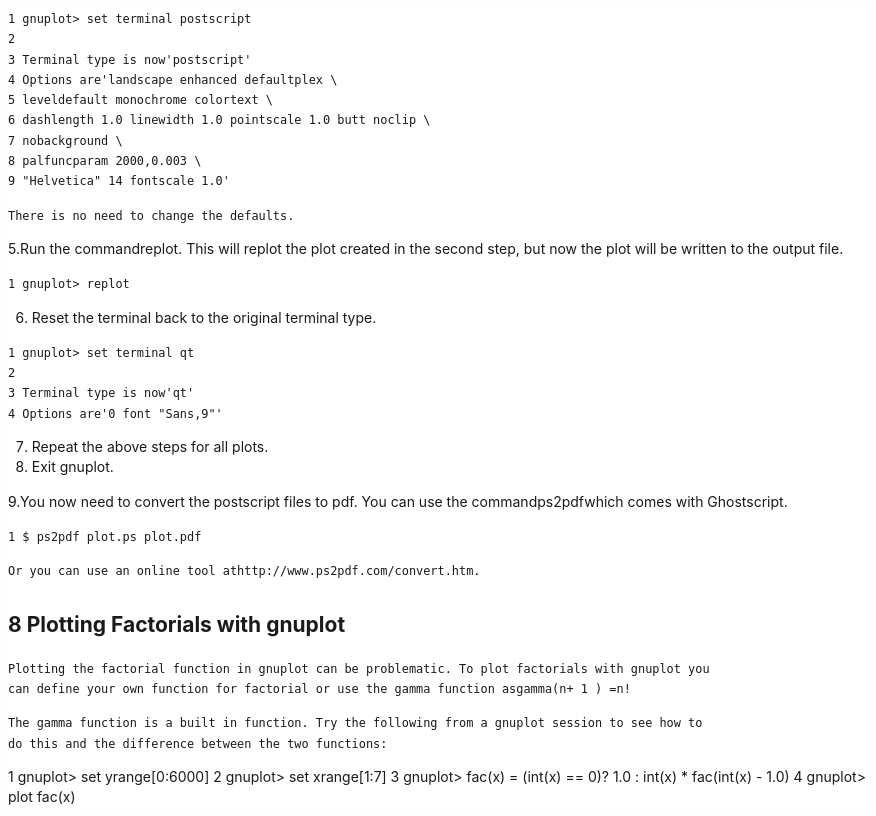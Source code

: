 ```
1 gnuplot> set terminal postscript
2
3 Terminal type is now'postscript'
4 Options are'landscape enhanced defaultplex \
5 leveldefault monochrome colortext \
6 dashlength 1.0 linewidth 1.0 pointscale 1.0 butt noclip \
7 nobackground \
8 palfuncparam 2000,0.003 \
9 "Helvetica" 14 fontscale 1.0'
```
```
There is no need to change the defaults.
```
5.Run the commandreplot. This will replot the plot created in the second step, but now the
plot will be written to the output file.

```
1 gnuplot> replot
```
6. Reset the terminal back to the original terminal type.

```
1 gnuplot> set terminal qt
2
3 Terminal type is now'qt'
4 Options are'0 font "Sans,9"'
```
7. Repeat the above steps for all plots.
8. Exit gnuplot.

9.You now need to convert the postscript files to pdf. You can use the commandps2pdfwhich
comes with Ghostscript.

```
1 $ ps2pdf plot.ps plot.pdf
```
```
Or you can use an online tool athttp://www.ps2pdf.com/convert.htm.
```

## 8 Plotting Factorials with gnuplot

```
Plotting the factorial function in gnuplot can be problematic. To plot factorials with gnuplot you
can define your own function for factorial or use the gamma function asgamma(n+ 1 ) =n!
```
```
The gamma function is a built in function. Try the following from a gnuplot session to see how to
do this and the difference between the two functions:
```
1 gnuplot> set yrange[0:6000]
2 gnuplot> set xrange[1:7]
3 gnuplot> fac(x) = (int(x) == 0)? 1.0 : int(x) * fac(int(x) - 1.0)
4 gnuplot> plot fac(x)
